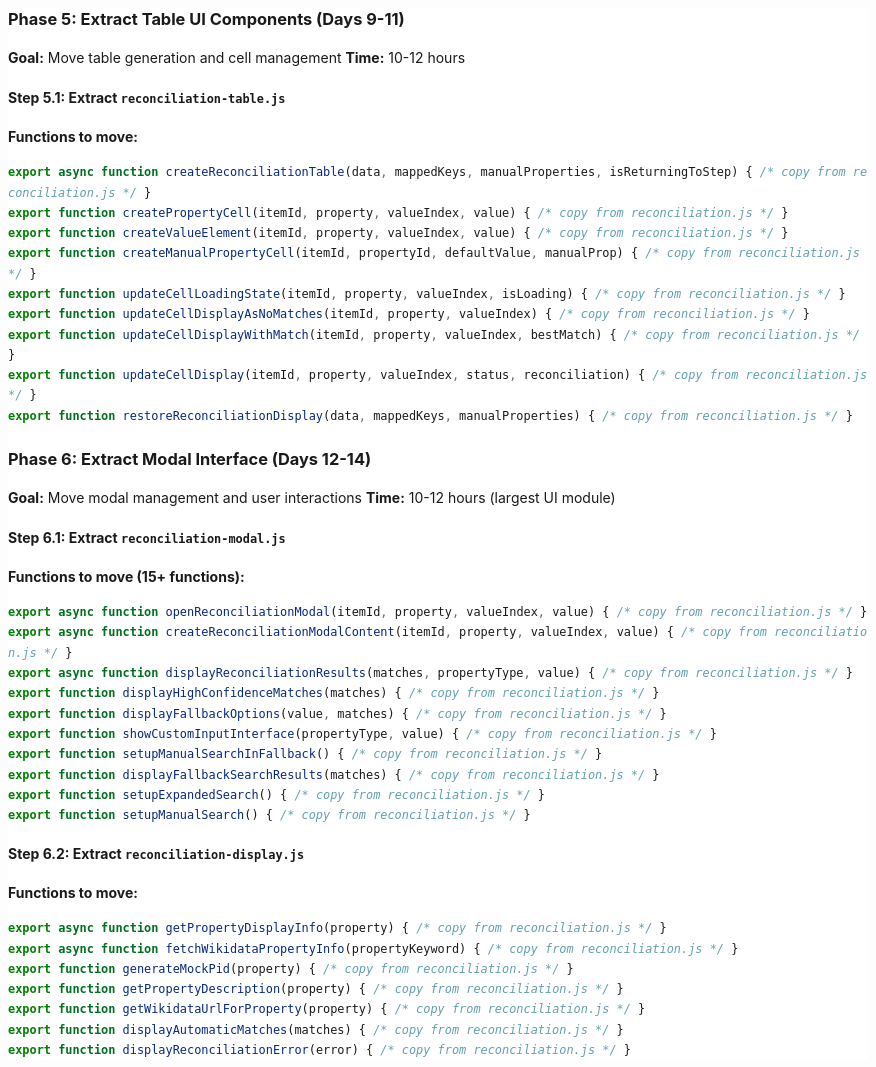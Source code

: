 ### Phase 5: Extract Table UI Components (Days 9-11)
**Goal:** Move table generation and cell management
**Time:** 10-12 hours

#### Step 5.1: Extract `reconciliation-table.js`
**Functions to move:**
```javascript
export async function createReconciliationTable(data, mappedKeys, manualProperties, isReturningToStep) { /* copy from reconciliation.js */ }
export function createPropertyCell(itemId, property, valueIndex, value) { /* copy from reconciliation.js */ }
export function createValueElement(itemId, property, valueIndex, value) { /* copy from reconciliation.js */ }
export function createManualPropertyCell(itemId, propertyId, defaultValue, manualProp) { /* copy from reconciliation.js */ }
export function updateCellLoadingState(itemId, property, valueIndex, isLoading) { /* copy from reconciliation.js */ }
export function updateCellDisplayAsNoMatches(itemId, property, valueIndex) { /* copy from reconciliation.js */ }
export function updateCellDisplayWithMatch(itemId, property, valueIndex, bestMatch) { /* copy from reconciliation.js */ }
export function updateCellDisplay(itemId, property, valueIndex, status, reconciliation) { /* copy from reconciliation.js */ }
export function restoreReconciliationDisplay(data, mappedKeys, manualProperties) { /* copy from reconciliation.js */ }
```

### Phase 6: Extract Modal Interface (Days 12-14)
**Goal:** Move modal management and user interactions
**Time:** 10-12 hours (largest UI module)

#### Step 6.1: Extract `reconciliation-modal.js`
**Functions to move (15+ functions):**
```javascript
export async function openReconciliationModal(itemId, property, valueIndex, value) { /* copy from reconciliation.js */ }
export async function createReconciliationModalContent(itemId, property, valueIndex, value) { /* copy from reconciliation.js */ }
export async function displayReconciliationResults(matches, propertyType, value) { /* copy from reconciliation.js */ }
export function displayHighConfidenceMatches(matches) { /* copy from reconciliation.js */ }
export function displayFallbackOptions(value, matches) { /* copy from reconciliation.js */ }
export function showCustomInputInterface(propertyType, value) { /* copy from reconciliation.js */ }
export function setupManualSearchInFallback() { /* copy from reconciliation.js */ }
export function displayFallbackSearchResults(matches) { /* copy from reconciliation.js */ }
export function setupExpandedSearch() { /* copy from reconciliation.js */ }
export function setupManualSearch() { /* copy from reconciliation.js */ }
```

#### Step 6.2: Extract `reconciliation-display.js`
**Functions to move:**
```javascript
export async function getPropertyDisplayInfo(property) { /* copy from reconciliation.js */ }
export async function fetchWikidataPropertyInfo(propertyKeyword) { /* copy from reconciliation.js */ }
export function generateMockPid(property) { /* copy from reconciliation.js */ }
export function getPropertyDescription(property) { /* copy from reconciliation.js */ }
export function getWikidataUrlForProperty(property) { /* copy from reconciliation.js */ }
export function displayAutomaticMatches(matches) { /* copy from reconciliation.js */ }
export function displayReconciliationError(error) { /* copy from reconciliation.js */ }
```

